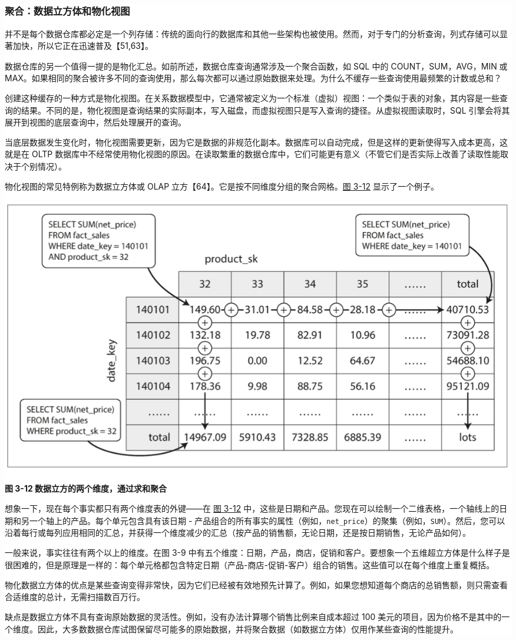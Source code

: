 ### 聚合：数据立方体和物化视图

并不是每个数据仓库都必定是一个列存储：传统的面向行的数据库和其他一些架构也被使用。然而，对于专门的分析查询，列式存储可以显著加快，所以它正在迅速普及【51,63】。

数据仓库的另一个值得一提的是物化汇总。如前所述，数据仓库查询通常涉及一个聚合函数，如 SQL 中的 COUNT，SUM，AVG，MIN 或 MAX。如果相同的聚合被许多不同的查询使用，那么每次都可以通过原始数据来处理。为什么不缓存一些查询使用最频繁的计数或总和？

创建这种缓存的一种方式是物化视图。在关系数据模型中，它通常被定义为一个标准（虚拟）视图：一个类似于表的对象，其内容是一些查询的结果。不同的是，物化视图是查询结果的实际副本，写入磁盘，而虚拟视图只是写入查询的捷径。从虚拟视图读取时，SQL 引擎会将其展开到视图的底层查询中，然后处理展开的查询。

当底层数据发生变化时，物化视图需要更新，因为它是数据的非规范化副本。数据库可以自动完成，但是这样的更新使得写入成本更高，这就是在 OLTP 数据库中不经常使用物化视图的原因。在读取繁重的数据仓库中，它们可能更有意义（不管它们是否实际上改善了读取性能取决于个别情况）。

物化视图的常见特例称为数据立方体或 OLAP 立方【64】。它是按不同维度分组的聚合网格。[图 3-12](https://github.com/CD3D6C5F/ddia/tree/2d112a301d9e0c06f911479cfa229f8859f83bad/img/fig3-12.png) 显示了一个例子。

![](../.gitbook/assets/fig3-12.png)

**图 3-12 数据立方的两个维度，通过求和聚合**

想象一下，现在每个事实都只有两个维度表的外键——在 [图 3-12](https://github.com/CD3D6C5F/ddia/tree/2d112a301d9e0c06f911479cfa229f8859f83bad/img/fig-3-12.png) 中，这些是日期和产品。您现在可以绘制一个二维表格，一个轴线上的日期和另一个轴上的产品。每个单元包含具有该日期 - 产品组合的所有事实的属性（例如，`net_price`）的聚集（例如，`SUM`）。然后，您可以沿着每行或每列应用相同的汇总，并获得一个维度减少的汇总（按产品的销售额，无论日期，还是按日期销售，无论产品如何）。

一般来说，事实往往有两个以上的维度。在图 3-9 中有五个维度：日期，产品，商店，促销和客户。要想象一个五维超立方体是什么样子是很困难的，但是原理是一样的：每个单元格都包含特定日期（产品-商店-促销-客户）组合的销售。这些值可以在每个维度上重复概括。

物化数据立方体的优点是某些查询变得非常快，因为它们已经被有效地预先计算了。例如，如果您想知道每个商店的总销售额，则只需查看合适维度的总计，无需扫描数百万行。

缺点是数据立方体不具有查询原始数据的灵活性。例如，没有办法计算哪个销售比例来自成本超过 100 美元的项目，因为价格不是其中的一个维度。因此，大多数数据仓库试图保留尽可能多的原始数据，并将聚合数据（如数据立方体）仅用作某些查询的性能提升。

